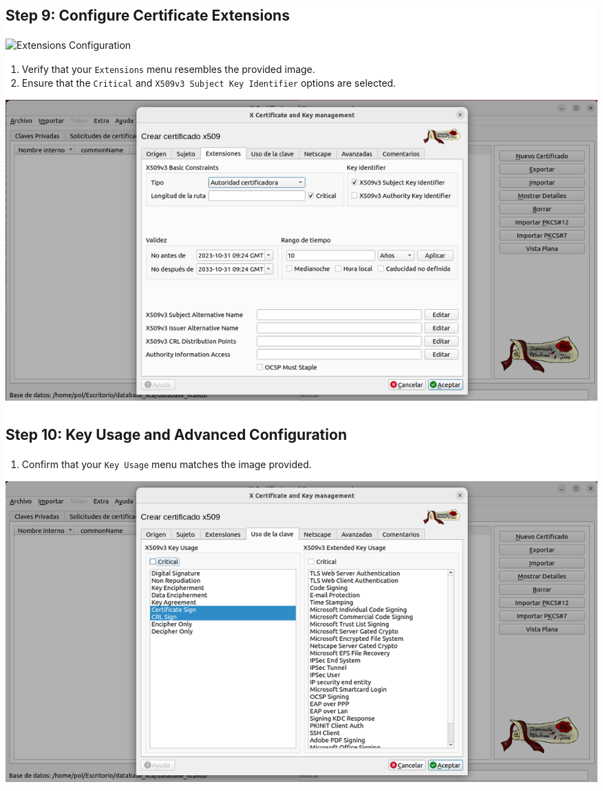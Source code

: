 ## Step 9: Configure Certificate Extensions
![Extensions Configuration](image_url_for_step_9)
1. Verify that your `Extensions` menu resembles the provided image.
2. Ensure that the `Critical` and `X509v3 Subject Key Identifier` options are selected.

![Configure Certificate Extensions](https://github.com/JesperHartsuiker/IoT-module/blob/main/Team%20Workspace/Pol_Toni/pictures/activity10/create_certificate/create_certificate_menu_6.png?raw=true)

## Step 10: Key Usage and Advanced Configuration
1. Confirm that your `Key Usage` menu matches the image provided.

![Key Usage Configuration](https://github.com/JesperHartsuiker/IoT-module/blob/main/Team%20Workspace/Pol_Toni/pictures/activity10/create_certificate/create_certificate_menu_7.png?raw=true)
